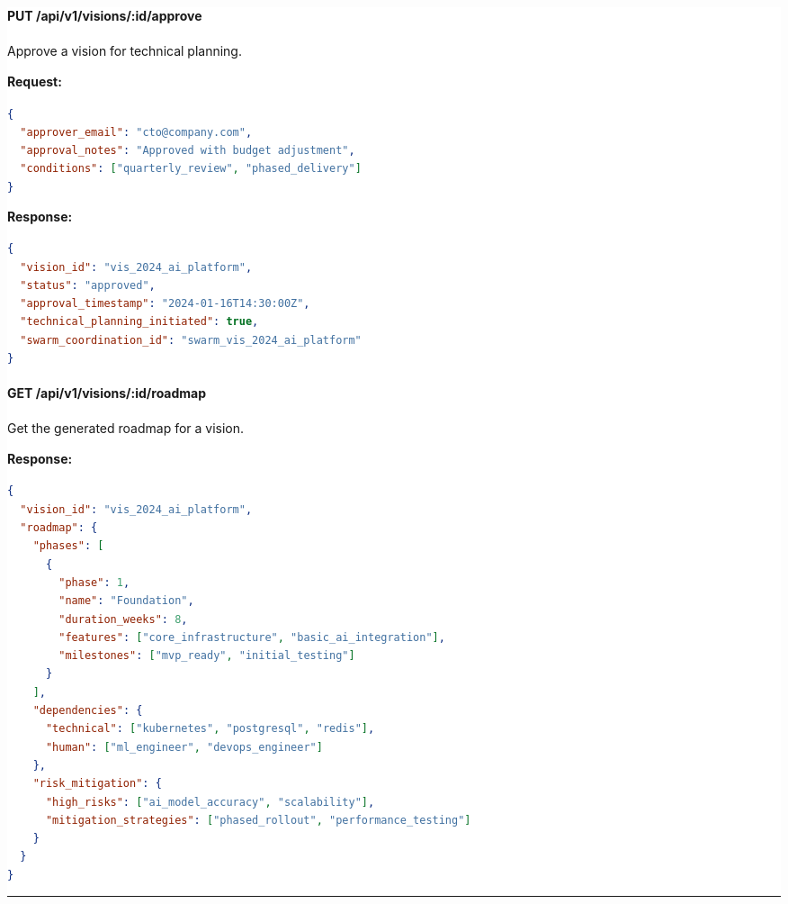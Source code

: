 #### **PUT /api/v1/visions/:id/approve**
Approve a vision for technical planning.

**Request:**
```json
{
  "approver_email": "cto@company.com",
  "approval_notes": "Approved with budget adjustment",
  "conditions": ["quarterly_review", "phased_delivery"]
}
```

**Response:**
```json
{
  "vision_id": "vis_2024_ai_platform",
  "status": "approved",
  "approval_timestamp": "2024-01-16T14:30:00Z",
  "technical_planning_initiated": true,
  "swarm_coordination_id": "swarm_vis_2024_ai_platform"
}
```

#### **GET /api/v1/visions/:id/roadmap**
Get the generated roadmap for a vision.

**Response:**
```json
{
  "vision_id": "vis_2024_ai_platform",
  "roadmap": {
    "phases": [
      {
        "phase": 1,
        "name": "Foundation",
        "duration_weeks": 8,
        "features": ["core_infrastructure", "basic_ai_integration"],
        "milestones": ["mvp_ready", "initial_testing"]
      }
    ],
    "dependencies": {
      "technical": ["kubernetes", "postgresql", "redis"],
      "human": ["ml_engineer", "devops_engineer"]
    },
    "risk_mitigation": {
      "high_risks": ["ai_model_accuracy", "scalability"],
      "mitigation_strategies": ["phased_rollout", "performance_testing"]
    }
  }
}
```

---

